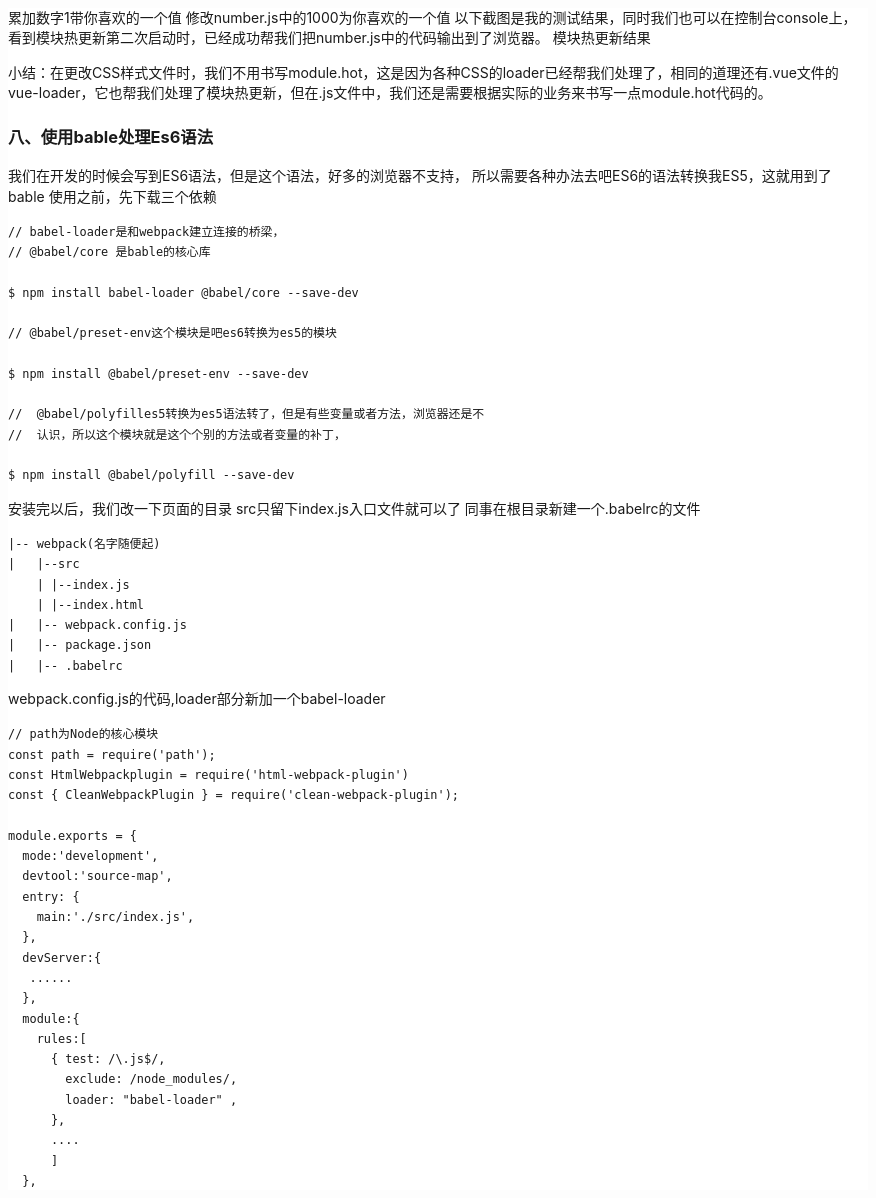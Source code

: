 累加数字1带你喜欢的一个值
修改number.js中的1000为你喜欢的一个值
以下截图是我的测试结果，同时我们也可以在控制台console上，看到模块热更新第二次启动时，已经成功帮我们把number.js中的代码输出到了浏览器。 模块热更新结果

小结：在更改CSS样式文件时，我们不用书写module.hot，这是因为各种CSS的loader已经帮我们处理了，相同的道理还有.vue文件的vue-loader，它也帮我们处理了模块热更新，但在.js文件中，我们还是需要根据实际的业务来书写一点module.hot代码的。

### 八、使用bable处理Es6语法

我们在开发的时候会写到ES6语法，但是这个语法，好多的浏览器不支持，
所以需要各种办法去吧ES6的语法转换我ES5，这就用到了bable
使用之前，先下载三个依赖
```
// babel-loader是和webpack建立连接的桥梁，
// @babel/core 是bable的核心库
   
$ npm install babel-loader @babel/core --save-dev

// @babel/preset-env这个模块是吧es6转换为es5的模块

$ npm install @babel/preset-env --save-dev

//  @babel/polyfilles5转换为es5语法转了，但是有些变量或者方法，浏览器还是不
//  认识，所以这个模块就是这个个别的方法或者变量的补丁，

$ npm install @babel/polyfill --save-dev
```

安装完以后，我们改一下页面的目录
src只留下index.js入口文件就可以了
同事在根目录新建一个.babelrc的文件
```
|-- webpack(名字随便起)
|   |--src
    | |--index.js
    | |--index.html
|   |-- webpack.config.js
|   |-- package.json
|   |-- .babelrc
```
webpack.config.js的代码,loader部分新加一个babel-loader

```
// path为Node的核心模块
const path = require('path');
const HtmlWebpackplugin = require('html-webpack-plugin')
const { CleanWebpackPlugin } = require('clean-webpack-plugin');

module.exports = {
  mode:'development',
  devtool:'source-map',
  entry: {
    main:'./src/index.js',
  },  
  devServer:{
   ......
  },
  module:{
    rules:[
      { test: /\.js$/,
        exclude: /node_modules/,
        loader: "babel-loader" ,
      },
      ....
      ]
  },
```